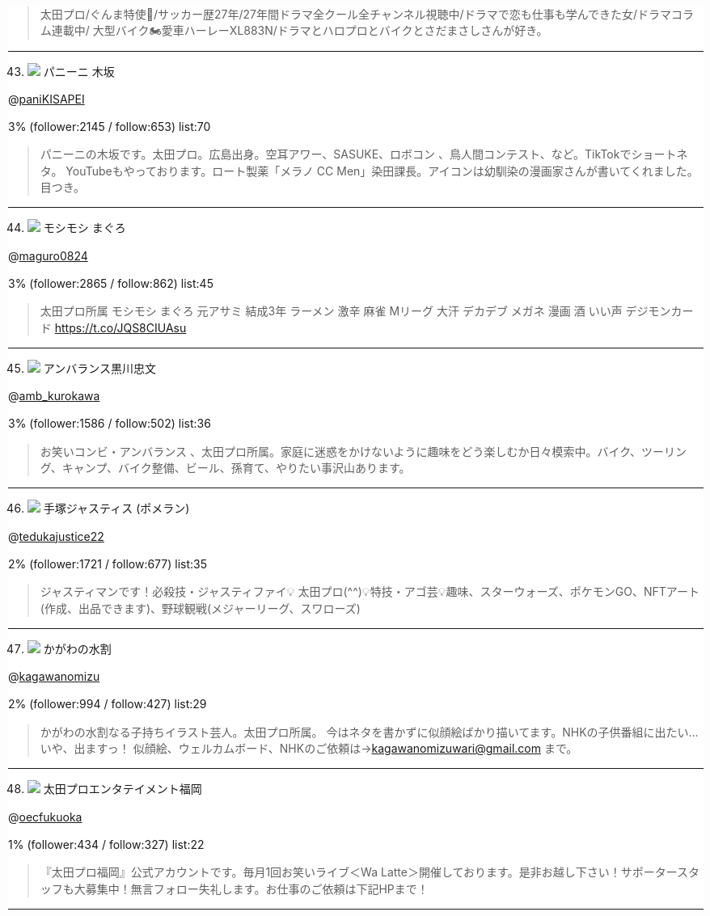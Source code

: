 > 太田プロ/ぐんま特使🐴/サッカー歴27年/27年間ドラマ全クール全チャンネル視聴中/ドラマで恋も仕事も学んできた女/ドラマコラム連載中/ 大型バイク🏍愛車ハーレーXL883N/ドラマとハロプロとバイクとさだまさしさんが好き。

---
43. ![](https://pbs.twimg.com/profile_images/1255622552308736000/8KMmOhcT_normal.jpg) パニーニ 木坂

@[paniKISAPEI](https://mobile.twitter.com/paniKISAPEI)

3% (follower:2145 / follow:653) list:70

> パニーニの木坂です。太田プロ。広島出身。空耳アワー、SASUKE、ロボコン 、鳥人間コンテスト、など。TikTokでショートネタ。 YouTubeもやっております。ロート製薬「メラノ CC Men」染田課長。アイコンは幼馴染の漫画家さんが書いてくれました。目つき。

---
44. ![](https://pbs.twimg.com/profile_images/1492106294651912192/eOfVerdM_normal.jpg) モシモシ まぐろ

@[maguro0824](https://mobile.twitter.com/maguro0824)

3% (follower:2865 / follow:862) list:45

> 太田プロ所属 モシモシ まぐろ 元アサミ 結成3年 ラーメン 激辛 麻雀 Mリーグ 大汗 デカデブ メガネ 漫画 酒 いい声 デジモンカード https://t.co/JQS8CIUAsu

---
45. ![](https://pbs.twimg.com/profile_images/1509103021913153537/dV1TN3Yf_normal.jpg) アンバランス黒川忠文

@[amb_kurokawa](https://mobile.twitter.com/amb_kurokawa)

3% (follower:1586 / follow:502) list:36

> お笑いコンビ・アンバランス 、太田プロ所属。家庭に迷惑をかけないように趣味をどう楽しむか日々模索中。バイク、ツーリング、キャンプ、バイク整備、ビール、孫育て、やりたい事沢山あります。

---
46. ![](https://pbs.twimg.com/profile_images/1229524672695287810/US0uk6d9_normal.jpg) 手塚ジャスティス (ポメラン)

@[tedukajustice22](https://mobile.twitter.com/tedukajustice22)

2% (follower:1721 / follow:677) list:35

> ジャスティマンです！必殺技・ジャスティファイ💡 太田プロ(^^)💡特技・アゴ芸💡趣味、スターウォーズ、ポケモンGO、NFTアート(作成、出品できます)、野球観戦(メジャーリーグ、スワローズ)

---
47. ![](https://pbs.twimg.com/profile_images/2189773780/image_normal.jpg) かがわの水割

@[kagawanomizu](https://mobile.twitter.com/kagawanomizu)

2% (follower:994 / follow:427) list:29

> かがわの水割なる子持ちイラスト芸人。太田プロ所属。 今はネタを書かずに似顔絵ばかり描いてます。NHKの子供番組に出たい…いや、出ますっ！ 似顔絵、ウェルカムボード、NHKのご依頼は→kagawanomizuwari@gmail.com まで。

---
48. ![](https://pbs.twimg.com/profile_images/936399597856989184/9t6gFOdb_normal.jpg) 太田プロエンタテイメント福岡

@[oecfukuoka](https://mobile.twitter.com/oecfukuoka)

1% (follower:434 / follow:327) list:22

> 『太田プロ福岡』公式アカウントです。毎月1回お笑いライブ＜Wa Latte＞開催しております。是非お越し下さい！サポータースタッフも大募集中！無言フォロー失礼します。お仕事のご依頼は下記HPまで！

---